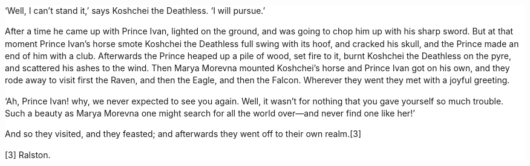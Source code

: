 ‘Well, I can’t stand it,’ says Koshchei the Deathless. ‘I will pursue.’

After a time he came up with Prince Ivan, lighted on the ground, and
was going to chop him up with his sharp sword. But at that moment
Prince Ivan’s horse smote Koshchei the Deathless full swing with its
hoof, and cracked his skull, and the Prince made an end of him with a
club. Afterwards the Prince heaped up a pile of wood, set fire to it,
burnt Koshchei the Deathless on the pyre, and scattered his ashes to
the wind. Then Marya Morevna mounted Koshchei’s horse and Prince Ivan
got on his own, and they rode away to visit first the Raven, and then
the Eagle, and then the Falcon. Wherever they went they met with a
joyful greeting.

‘Ah, Prince Ivan! why, we never expected to see you again. Well, it
wasn’t for nothing that you gave yourself so much trouble. Such a
beauty as Marya Morevna one might search for all the world over—and
never find one like her!’

And so they visited, and they feasted; and afterwards they went off to
their own realm.[3]

 [3] Ralston.

